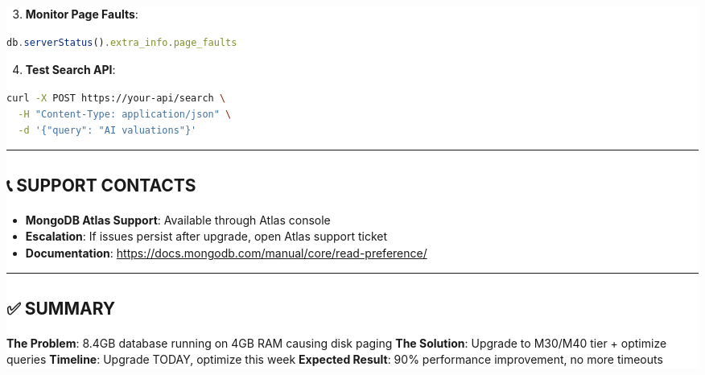 3. **Monitor Page Faults**:
```javascript
db.serverStatus().extra_info.page_faults
```

4. **Test Search API**:
```bash
curl -X POST https://your-api/search \
  -H "Content-Type: application/json" \
  -d '{"query": "AI valuations"}'
```

---

## 📞 SUPPORT CONTACTS

- **MongoDB Atlas Support**: Available through Atlas console
- **Escalation**: If issues persist after upgrade, open Atlas support ticket
- **Documentation**: https://docs.mongodb.com/manual/core/read-preference/

---

## ✅ SUMMARY

**The Problem**: 8.4GB database running on 4GB RAM causing disk paging
**The Solution**: Upgrade to M30/M40 tier + optimize queries
**Timeline**: Upgrade TODAY, optimize this week
**Expected Result**: 90% performance improvement, no more timeouts
